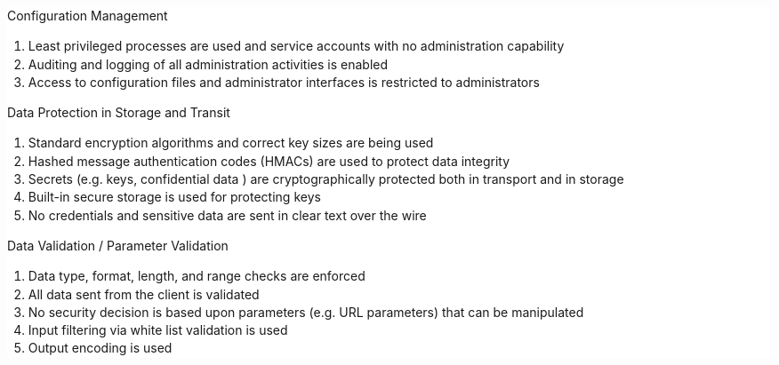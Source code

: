 </tr>

<tr bgcolor="#cccccc">

<td>

Configuration Management

</td>

<td>

1.  Least privileged processes are used and service accounts with no
    administration capability
2.  Auditing and logging of all administration activities is enabled
3.  Access to configuration files and administrator interfaces is
    restricted to administrators

</td>

</tr>

<tr bgcolor="#cccccc">

<td>

Data Protection in Storage and Transit

</td>

<td>

1.  Standard encryption algorithms and correct key sizes are being used
2.  Hashed message authentication codes (HMACs) are used to protect data
    integrity
3.  Secrets (e.g. keys, confidential data ) are cryptographically
    protected both in transport and in storage
4.  Built-in secure storage is used for protecting keys
5.  No credentials and sensitive data are sent in clear text over the
    wire

</td>

</tr>

<tr bgcolor="#cccccc">

<td>

Data Validation / Parameter Validation

</td>

<td>

1.  Data type, format, length, and range checks are enforced
2.  All data sent from the client is validated
3.  No security decision is based upon parameters (e.g. URL parameters)
    that can be manipulated
4.  Input filtering via white list validation is used
5.  Output encoding is used
